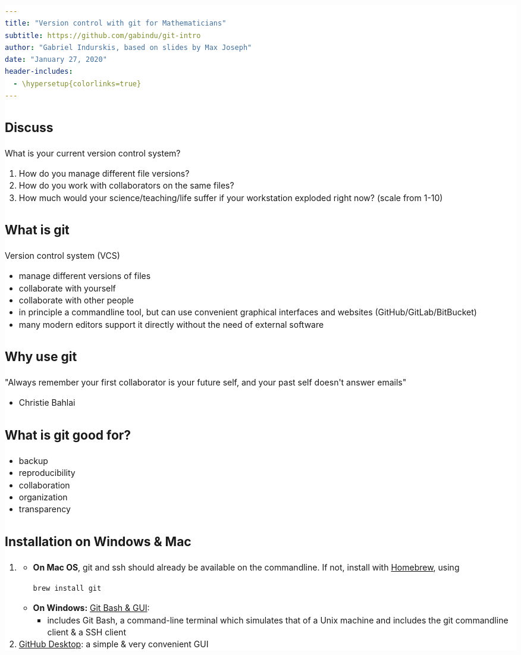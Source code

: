 ```yaml
---
title: "Version control with git for Mathematicians"
subtitle: https://github.com/gabindu/git-intro
author: "Gabriel Indurskis, based on slides by Max Joseph"
date: "January 27, 2020"
header-includes:
  - \hypersetup{colorlinks=true}
---
```



## Discuss

What is your current version control system?

1. How do you manage different file versions?
2. How do you work with collaborators on the same files?
3. How much would your science/teaching/life suffer if your workstation exploded right now? (scale from 1-10)


## What is git

Version control system (VCS)

- manage different versions of files
- collaborate with yourself
- collaborate with other people
- in principle a commandline tool, but can use convenient graphical interfaces
  and websites (GitHub/GitLab/BitBucket)
- many modern editors support it directly without the need of external software

## Why use git

"Always remember your first collaborator is your future self, and your past self doesn't answer emails" 

- Christie Bahlai


## What is git good for?

- backup
- reproducibility
- collaboration
- organization
- transparency


## Installation on Windows & Mac

1. - **On Mac OS**, git and ssh should already be available on the
commandline. If not, install with [Homebrew](https://brew.sh/), using
     ```
	 brew install git
	 ```
	- **On Windows:** [Git Bash & GUI](https://git-scm.com/downloads):
	    - includes Git Bash, a command-line terminal which simulates that of a Unix machine
		  and includes the git commandline client & a SSH client
2. [GitHub Desktop](http://windows.github.com): a simple & very convenient GUI
